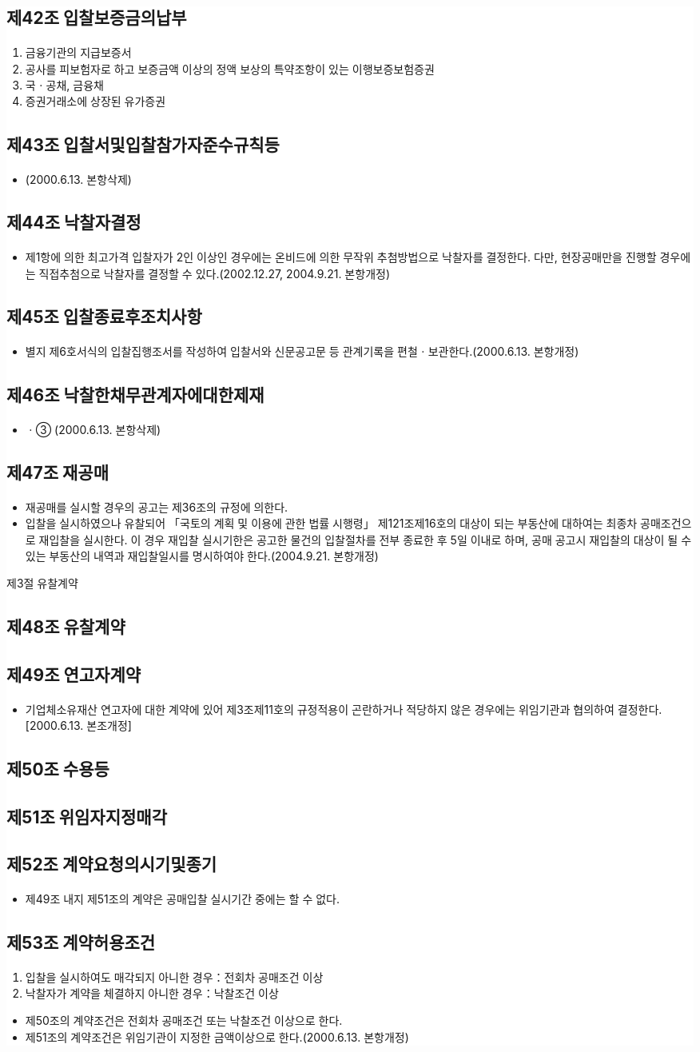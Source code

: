 ## 제42조 입찰보증금의납부
1. 금융기관의 지급보증서
2. 공사를 피보험자로 하고 보증금액 이상의 정액 보상의 특약조항이 있는 이행보증보험증권
3. 국ㆍ공채, 금융채
4. 증권거래소에 상장된 유가증권

## 제43조 입찰서및입찰참가자준수규칙등
- (2000.6.13. 본항삭제)

## 제44조 낙찰자결정
- 제1항에 의한 최고가격 입찰자가 2인 이상인 경우에는 온비드에 의한 무작위 추첨방법으로 낙찰자를 결정한다. 다만, 현장공매만을 진행할 경우에는 직접추첨으로 낙찰자를 결정할 수 있다.(2002.12.27, 2004.9.21. 본항개정)

## 제45조 입찰종료후조치사항
- 별지 제6호서식의 입찰집행조서를 작성하여 입찰서와 신문공고문 등 관계기록을 편철ㆍ보관한다.(2000.6.13. 본항개정)

## 제46조 낙찰한채무관계자에대한제재
- ㆍ③ (2000.6.13. 본항삭제)

## 제47조 재공매
- 재공매를 실시할 경우의 공고는 제36조의 규정에 의한다.
- 입찰을 실시하였으나 유찰되어 「국토의 계획 및 이용에 관한 법률 시행령」 제121조제16호의 대상이 되는 부동산에 대하여는 최종차 공매조건으로 재입찰을 실시한다. 이 경우 재입찰 실시기한은 공고한 물건의 입찰절차를 전부 종료한 후 5일 이내로 하며, 공매 공고시 재입찰의 대상이 될 수 있는 부동산의 내역과 재입찰일시를 명시하여야 한다.(2004.9.21. 본항개정)

제3절  유찰계약

## 제48조 유찰계약

## 제49조 연고자계약
- 기업체소유재산 연고자에 대한 계약에 있어 제3조제11호의 규정적용이 곤란하거나 적당하지 않은 경우에는 위임기관과 협의하여 결정한다.
[2000.6.13. 본조개정]

## 제50조 수용등

## 제51조 위임자지정매각

## 제52조 계약요청의시기및종기
- 제49조 내지 제51조의 계약은 공매입찰 실시기간 중에는 할 수 없다.

## 제53조 계약허용조건
1. 입찰을 실시하여도 매각되지 아니한 경우：전회차 공매조건 이상
2. 낙찰자가 계약을 체결하지 아니한 경우：낙찰조건 이상
- 제50조의 계약조건은 전회차 공매조건 또는 낙찰조건 이상으로 한다.
- 제51조의 계약조건은 위임기관이 지정한 금액이상으로 한다.(2000.6.13. 본항개정)

